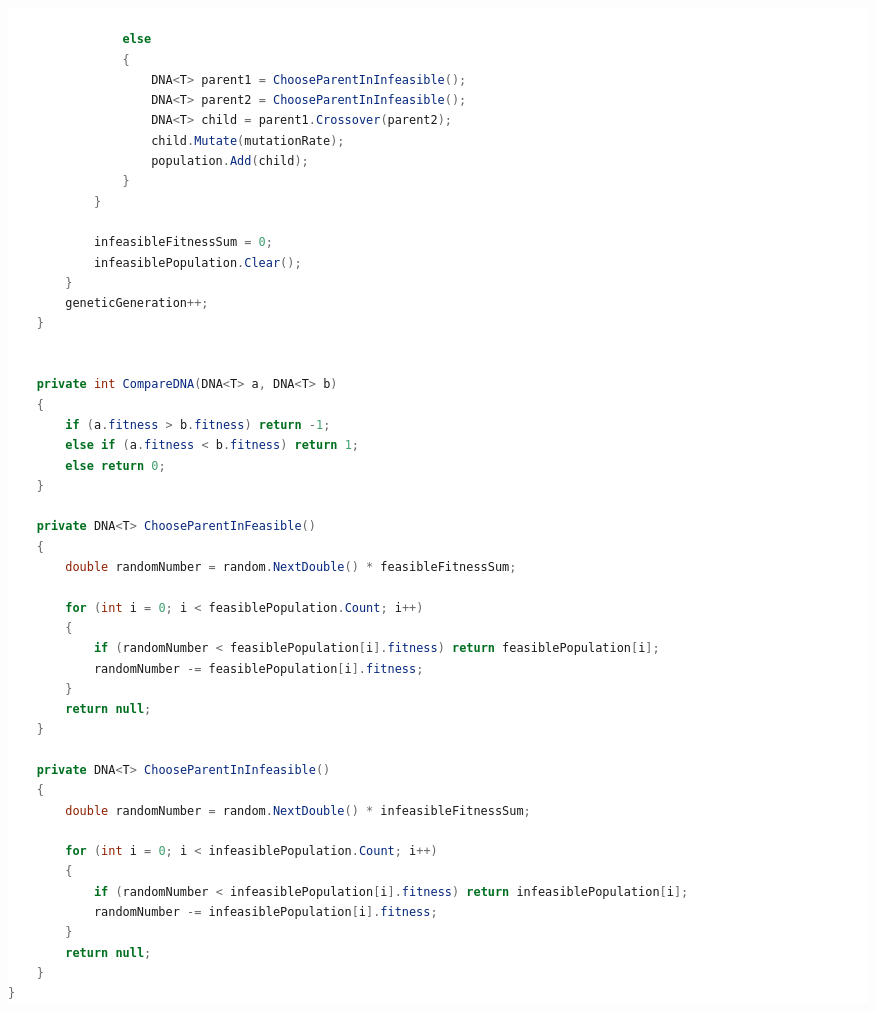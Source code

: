 ```c#

                else
                {
                    DNA<T> parent1 = ChooseParentInInfeasible();
                    DNA<T> parent2 = ChooseParentInInfeasible();
                    DNA<T> child = parent1.Crossover(parent2);
                    child.Mutate(mutationRate);
                    population.Add(child);
                }
            }

            infeasibleFitnessSum = 0;
            infeasiblePopulation.Clear();
        }
        geneticGeneration++;
    }


    private int CompareDNA(DNA<T> a, DNA<T> b)
    {
        if (a.fitness > b.fitness) return -1;
        else if (a.fitness < b.fitness) return 1;
        else return 0;
    }

    private DNA<T> ChooseParentInFeasible()
    {
        double randomNumber = random.NextDouble() * feasibleFitnessSum;

        for (int i = 0; i < feasiblePopulation.Count; i++)
        {
            if (randomNumber < feasiblePopulation[i].fitness) return feasiblePopulation[i];
            randomNumber -= feasiblePopulation[i].fitness;
        }
        return null;
    }

    private DNA<T> ChooseParentInInfeasible()
    {
        double randomNumber = random.NextDouble() * infeasibleFitnessSum;

        for (int i = 0; i < infeasiblePopulation.Count; i++)
        {
            if (randomNumber < infeasiblePopulation[i].fitness) return infeasiblePopulation[i];
            randomNumber -= infeasiblePopulation[i].fitness;
        }
        return null;
    }
}
```
